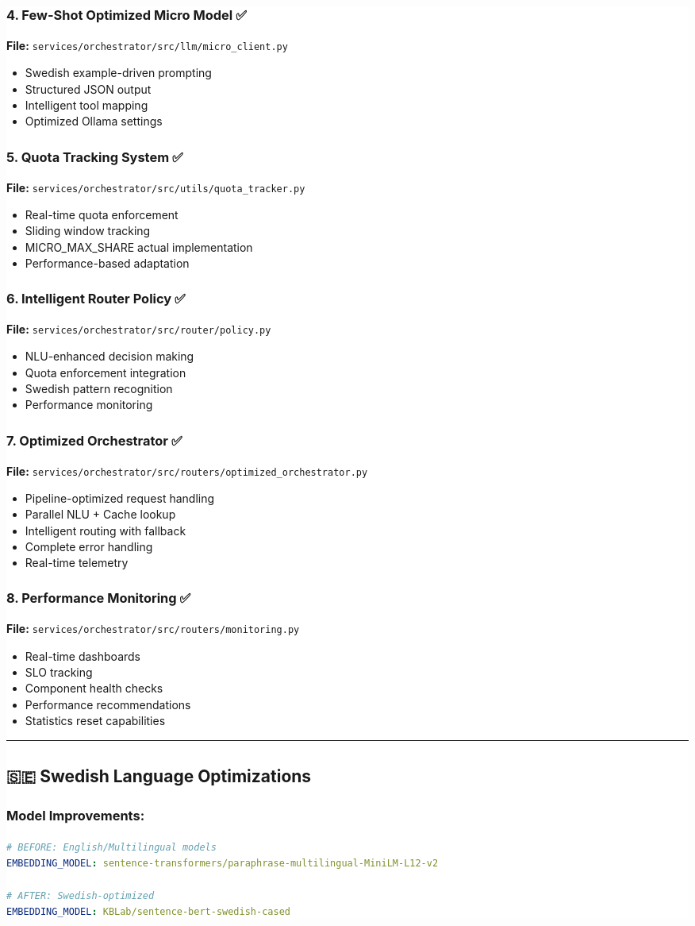 ### 4. **Few-Shot Optimized Micro Model** ✅

**File:** `services/orchestrator/src/llm/micro_client.py`

- Swedish example-driven prompting
- Structured JSON output
- Intelligent tool mapping
- Optimized Ollama settings

### 5. **Quota Tracking System** ✅

**File:** `services/orchestrator/src/utils/quota_tracker.py`

- Real-time quota enforcement
- Sliding window tracking
- MICRO_MAX_SHARE actual implementation
- Performance-based adaptation

### 6. **Intelligent Router Policy** ✅

**File:** `services/orchestrator/src/router/policy.py`

- NLU-enhanced decision making
- Quota enforcement integration
- Swedish pattern recognition
- Performance monitoring

### 7. **Optimized Orchestrator** ✅

**File:** `services/orchestrator/src/routers/optimized_orchestrator.py`

- Pipeline-optimized request handling
- Parallel NLU + Cache lookup
- Intelligent routing with fallback
- Complete error handling
- Real-time telemetry

### 8. **Performance Monitoring** ✅

**File:** `services/orchestrator/src/routers/monitoring.py`

- Real-time dashboards
- SLO tracking
- Component health checks
- Performance recommendations
- Statistics reset capabilities

---

## 🇸🇪 Swedish Language Optimizations

### Model Improvements:

```yaml
# BEFORE: English/Multilingual models
EMBEDDING_MODEL: sentence-transformers/paraphrase-multilingual-MiniLM-L12-v2

# AFTER: Swedish-optimized
EMBEDDING_MODEL: KBLab/sentence-bert-swedish-cased
```
